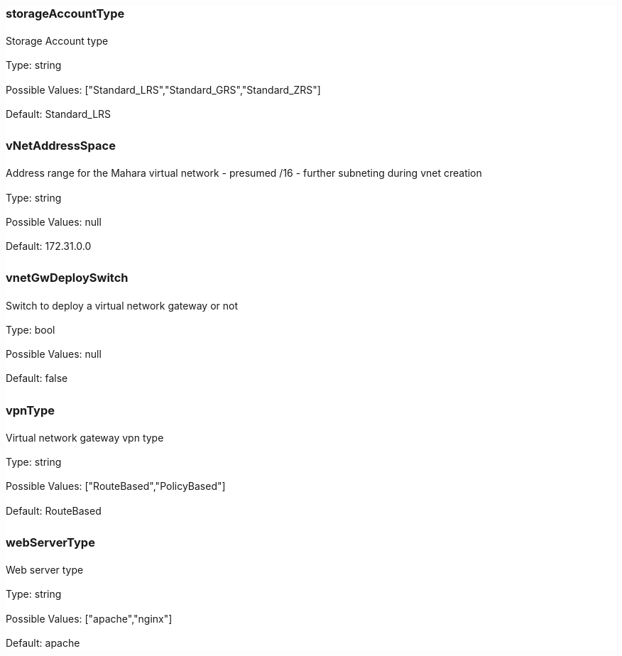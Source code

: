 
### storageAccountType

Storage Account type

Type: string

Possible Values: ["Standard_LRS","Standard_GRS","Standard_ZRS"]

Default: Standard_LRS


### vNetAddressSpace

Address range for the Mahara virtual network - presumed /16 - further subneting during vnet creation

Type: string

Possible Values: null

Default: 172.31.0.0


### vnetGwDeploySwitch

Switch to deploy a virtual network gateway or not

Type: bool

Possible Values: null

Default: false


### vpnType

Virtual network gateway vpn type

Type: string

Possible Values: ["RouteBased","PolicyBased"]

Default: RouteBased


### webServerType

Web server type

Type: string

Possible Values: ["apache","nginx"]

Default: apache


